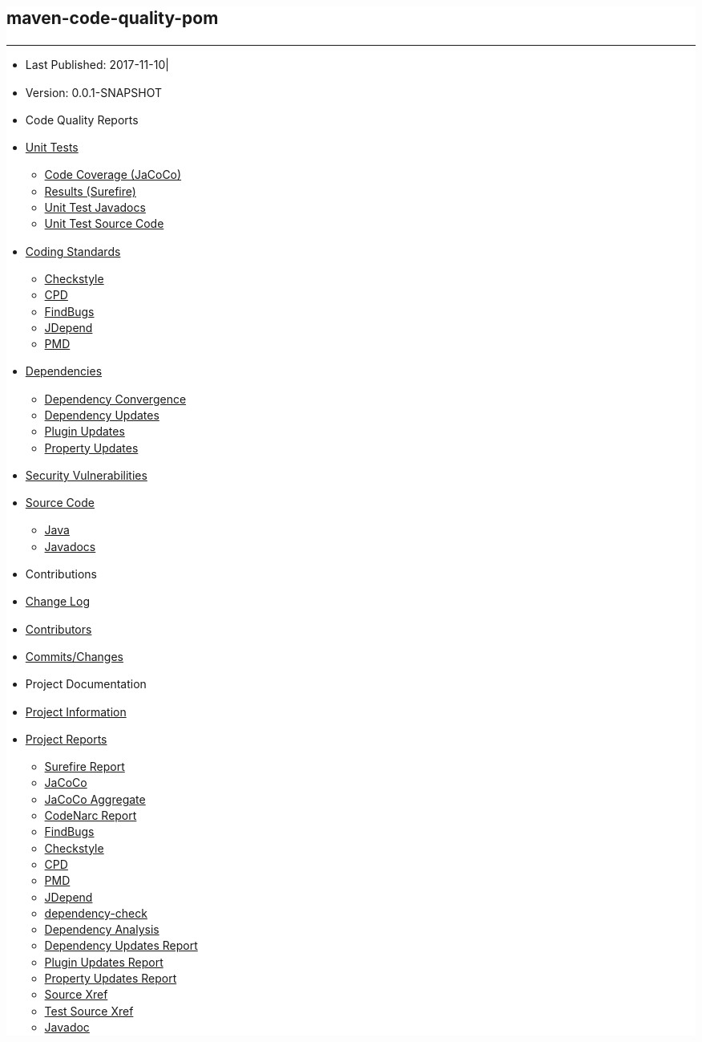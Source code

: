 ## maven-code-quality-pom

-----

  - Last Published: 2017-11-10|
  - Version: 0.0.1-SNAPSHOT



  - Code Quality Reports
  - [Unit Tests](surefire-report.md "Unit Tests")
      - [Code Coverage
        (JaCoCo)](jacoco/index.md "Code Coverage (JaCoCo)")
      - [Results (Surefire)](surefire-report.md "Results (Surefire)")
      - [Unit Test
        Javadocs](testapidocs/index.md "Unit Test Javadocs")
      - [Unit Test Source
        Code](xref-test/index.md "Unit Test Source Code")
  - [Coding Standards](checkstyle.md "Coding Standards")
      - [Checkstyle](checkstyle.md "Checkstyle")
      - [CPD](cpd.md "CPD")
      - [FindBugs](findbugs.md "FindBugs")
      - [JDepend](jdepend-report.md "JDepend")
      - [PMD](pmd.md "PMD")
  - [Dependencies](dependency-updates-report.md "Dependencies")
      - [Dependency
        Convergence](dependency-convergence.md "Dependency Convergence")
      - [Dependency
        Updates](dependency-updates-report.md "Dependency Updates")
      - [Plugin Updates](plugin-updates-report.md "Plugin Updates")
      - [Property Updates](#)
  - [Security Vulnerabilities](codenarc.md "Security Vulnerabilities")
  - [Source Code](xref/index.md "Source Code")
      - [Java](xref/index.md "Java")
      - [Javadocs](apidocs/index.md "Javadocs")
  - Contributions
  - [Change Log](changelog.md "Change Log")
  - [Contributors](dev-activity.md "Contributors")
  - [Commits/Changes](file-activity.md "Commits/Changes")
  - Project Documentation
  - [Project Information](project-info.md "Project Information")
  - [Project Reports](project-reports.md "Project Reports")
      - [Surefire Report](surefire-report.md "Surefire Report")
      - [JaCoCo](jacoco/index.md "JaCoCo")
      - [JaCoCo
        Aggregate](jacoco-aggregate/index.md "JaCoCo Aggregate")
      - [CodeNarc
        Report](codenarc.md "CodeNarc Report")
      - [FindBugs](findbugs.md "FindBugs")
      - [Checkstyle](checkstyle.md "Checkstyle")
      - [CPD](cpd.md "CPD")
      - [PMD](pmd.md "PMD")
      - [JDepend](jdepend-report.md "JDepend")
      - [dependency-check](dependency-check-report.md "dependency-check")
      - [Dependency
        Analysis](dependency-analysis.md "Dependency Analysis")
      - [Dependency Updates
        Report](dependency-updates-report.md "Dependency Updates Report")
      - [Plugin Updates
        Report](plugin-updates-report.md "Plugin Updates Report")
      - [Property Updates Report](#)
      - [Source Xref](xref/index.md "Source Xref")
      - [Test Source Xref](xref-test/index.md "Test Source Xref")
      - [Javadoc](apidocs/index.md "Javadoc")